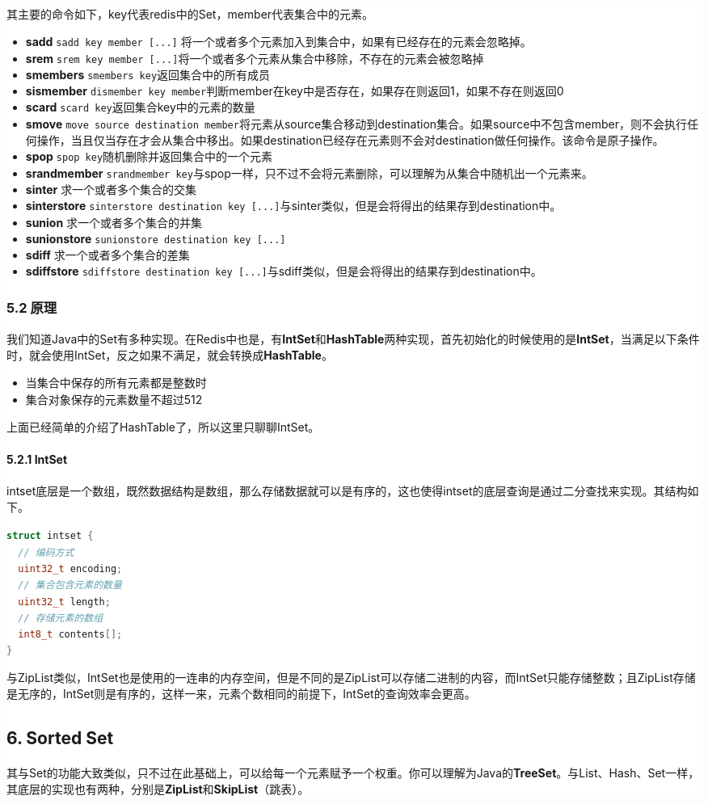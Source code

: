 其主要的命令如下，key代表redis中的Set，member代表集合中的元素。

- **sadd** `sadd key member [...]` 将一个或者多个元素加入到集合中，如果有已经存在的元素会忽略掉。
- **srem** `srem key member [...]`将一个或者多个元素从集合中移除，不存在的元素会被忽略掉
- **smembers** `smembers key`返回集合中的所有成员
- **sismember** `dismember key member`判断member在key中是否存在，如果存在则返回1，如果不存在则返回0
- **scard** `scard key`返回集合key中的元素的数量
- **smove** `move source destination member`将元素从source集合移动到destination集合。如果source中不包含member，则不会执行任何操作，当且仅当存在才会从集合中移出。如果destination已经存在元素则不会对destination做任何操作。该命令是原子操作。
- **spop** `spop key`随机删除并返回集合中的一个元素
- **srandmember** `srandmember key`与spop一样，只不过不会将元素删除，可以理解为从集合中随机出一个元素来。
- **sinter** 求一个或者多个集合的交集
- **sinterstore** `sinterstore destination key [...]`与sinter类似，但是会将得出的结果存到destination中。
- **sunion** 求一个或者多个集合的并集
- **sunionstore**  `sunionstore destination key [...]`
- **sdiff**  求一个或者多个集合的差集
- **sdiffstore** `sdiffstore destination key [...]`与sdiff类似，但是会将得出的结果存到destination中。



### 5.2 原理

我们知道Java中的Set有多种实现。在Redis中也是，有**IntSet**和**HashTable**两种实现，首先初始化的时候使用的是**IntSet**，当满足以下条件时，就会使用IntSet，反之如果不满足，就会转换成**HashTable**。

- 当集合中保存的所有元素都是整数时
- 集合对象保存的元素数量不超过512

上面已经简单的介绍了HashTable了，所以这里只聊聊IntSet。



#### 5.2.1 IntSet

intset底层是一个数组，既然数据结构是数组，那么存储数据就可以是有序的，这也使得intset的底层查询是通过二分查找来实现。其结构如下。

```c
struct intset {
  // 编码方式
  uint32_t encoding;
  // 集合包含元素的数量
  uint32_t length;
  // 存储元素的数组
  int8_t contents[];
}
```

与ZipList类似，IntSet也是使用的一连串的内存空间，但是不同的是ZipList可以存储二进制的内容，而IntSet只能存储整数；且ZipList存储是无序的，IntSet则是有序的，这样一来，元素个数相同的前提下，IntSet的查询效率会更高。



## 6. Sorted Set

其与Set的功能大致类似，只不过在此基础上，可以给每一个元素赋予一个权重。你可以理解为Java的**TreeSet**。与List、Hash、Set一样，其底层的实现也有两种，分别是**ZipList**和**SkipList**（跳表）。
